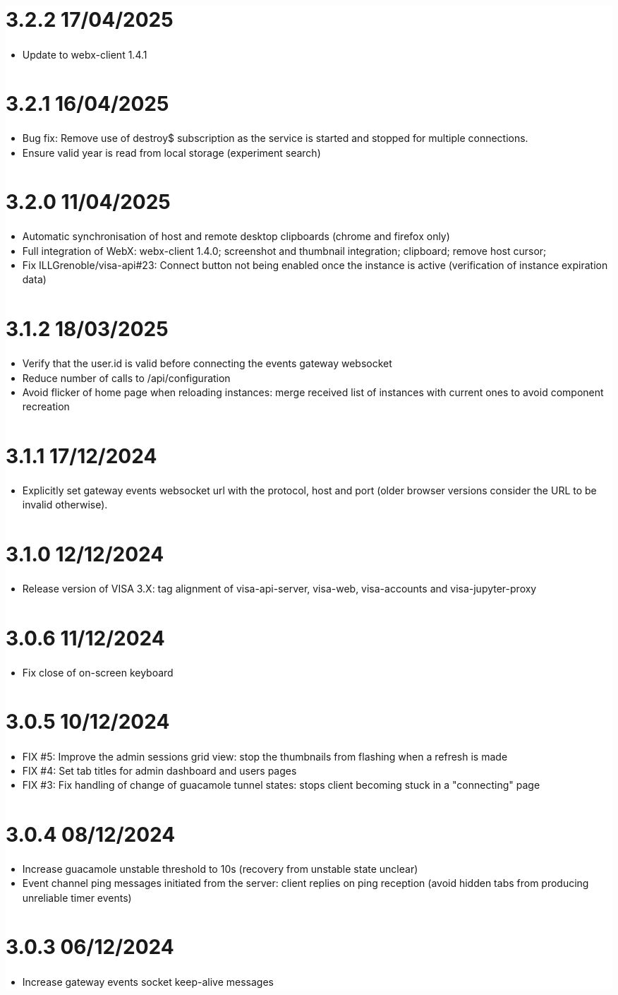 3.2.2 17/04/2025
================
 * Update to webx-client 1.4.1

3.2.1 16/04/2025
================
 * Bug fix: Remove use of destroy$ subscription as the service is started and stopped for multiple connections.
 * Ensure valid year is read from local storage (experiment search)

3.2.0 11/04/2025
================
 * Automatic synchronisation of host and remote desktop clipboards (chrome and firefox only)
 * Full integration of WebX: webx-client 1.4.0; screenshot and thumbnail integration; clipboard; remove host cursor;
 * Fix ILLGrenoble/visa-api#23: Connect button not being enabled once the instance is active (verification of instance expiration data)

3.1.2 18/03/2025
================
 * Verify that the user.id is valid before connecting the events gateway websocket
 * Reduce number of calls to /api/configuration
 * Avoid flicker of home page when reloading instances: merge received list of instances with current ones to avoid component recreation

3.1.1 17/12/2024
================
 * Explicitly set gateway events websocket url with the protocol, host and port (older browser versions consider the URL to be invalid otherwise).

3.1.0 12/12/2024
================
* Release version of VISA 3.X: tag alignment of visa-api-server, visa-web, visa-accounts and visa-jupyter-proxy

3.0.6 11/12/2024
================
 * Fix close of on-screen keyboard

3.0.5 10/12/2024
================
 * FIX #5: Improve the admin sessions grid view: stop the thumbnails from flashing when a refresh is made
 * FIX #4: Set tab titles for admin dashboard and users pages
 * FIX #3: Fix handling of change of guacamole tunnel states: stops client becoming stuck in a "connecting" page

3.0.4 08/12/2024
================
 * Increase guacamole unstable threshold to 10s (recovery from unstable state unclear)
 * Event channel ping messages initiated from the server: client replies on ping reception (avoid hidden tabs from producing unreliable timer events)

3.0.3 06/12/2024
================
 * Increase gateway events socket keep-alive messages
